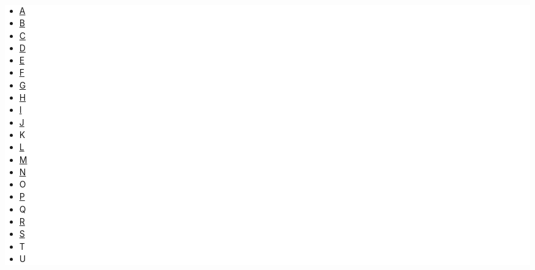 <ul class="horizontal-list" style="center">
    <li>
        <a href="#a">A</a>
    </li>
    <li>
        <a href="#b">B</a>
    </li>
    <li>
        <a href="#c">C</a>
    </li>
    <li>
        <a href="#d">D</a>
    </li>
        <li>
        <a href="#e">E</a>
    </li>
        <li>
        <a href="#f">F</a>
    </li>
        <li>
        <a href="#g">G</a>
    </li>
        <li>
        <a href="#h">H</a>
    </li>
        <li>
        <a href="#i">I</a>
    </li>
        <li>
        <a href="#j">J</a>
    </li>
        <li>
        K
    </li>
        <li>
        <a href="#l">L</a>
    </li>
        <li>
        <a href="#m">M</a>
    </li>
        <li>
        <a href="#n">N</a>
    </li>
        <li>
        O
    </li>
        <li>
        <a href="#p">P</a>
    </li>
        <li>
        Q
    </li>
        <li>
        <a href="#r">R</a>
    </li>
        <li>
        <a href="#s">S</a>
    </li>
        <li>
        T
    </li>
        <li>
        U
    </li>